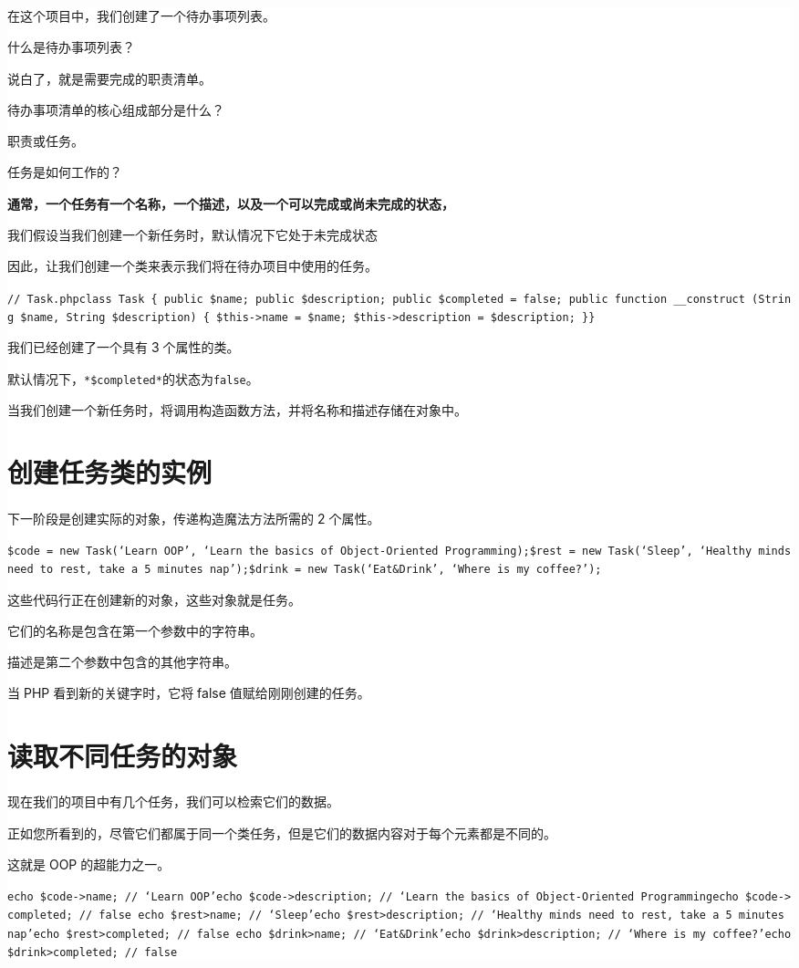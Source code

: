 在这个项目中，我们创建了一个待办事项列表。

什么是待办事项列表？

说白了，就是需要完成的职责清单。

待办事项清单的核心组成部分是什么？

职责或任务。

任务是如何工作的？

**通常，一个任务有一个名称，一个描述，以及一个可以完成或尚未完成的状态，**

我们假设当我们创建一个新任务时，默认情况下它处于未完成状态

因此，让我们创建一个类来表示我们将在待办项目中使用的任务。

```
// Task.phpclass Task { public $name; public $description; public $completed = false; public function __construct (String $name, String $description) { $this->name = $name; $this->description = $description; }}
```

我们已经创建了一个具有 3 个属性的类。

默认情况下，`*$completed*`的状态为`false`。

当我们创建一个新任务时，将调用构造函数方法，并将名称和描述存储在对象中。

# 创建任务类的实例

下一阶段是创建实际的对象，传递构造魔法方法所需的 2 个属性。

```
$code = new Task(‘Learn OOP’, ‘Learn the basics of Object-Oriented Programming);$rest = new Task(‘Sleep’, ‘Healthy minds need to rest, take a 5 minutes nap’);$drink = new Task(‘Eat&Drink’, ‘Where is my coffee?’);
```

这些代码行正在创建新的对象，这些对象就是任务。

它们的名称是包含在第一个参数中的字符串。

描述是第二个参数中包含的其他字符串。

当 PHP 看到新的关键字时，它将 false 值赋给刚刚创建的任务。

# 读取不同任务的对象

现在我们的项目中有几个任务，我们可以检索它们的数据。

正如您所看到的，尽管它们都属于同一个类任务，但是它们的数据内容对于每个元素都是不同的。

这就是 OOP 的超能力之一。

```
echo $code->name; // ‘Learn OOP’echo $code->description; // ‘Learn the basics of Object-Oriented Programmingecho $code->completed; // false echo $rest>name; // ‘Sleep’echo $rest>description; // ‘Healthy minds need to rest, take a 5 minutes nap’echo $rest>completed; // false echo $drink>name; // ‘Eat&Drink’echo $drink>description; // ‘Where is my coffee?’echo $drink>completed; // false
```
